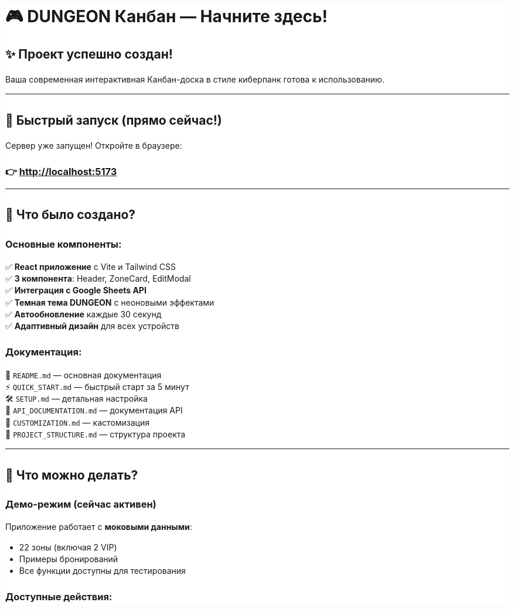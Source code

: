 # 🎮 DUNGEON Канбан — Начните здесь!

## ✨ Проект успешно создан!

Ваша современная интерактивная Канбан-доска в стиле киберпанк готова к использованию.

---

## 🚀 Быстрый запуск (прямо сейчас!)

Сервер уже запущен! Откройте в браузере:

### 👉 [http://localhost:5173](http://localhost:5173)

---

## 📁 Что было создано?

### Основные компоненты:

✅ **React приложение** с Vite и Tailwind CSS  
✅ **3 компонента**: Header, ZoneCard, EditModal  
✅ **Интеграция с Google Sheets API**  
✅ **Темная тема DUNGEON** с неоновыми эффектами  
✅ **Автообновление** каждые 30 секунд  
✅ **Адаптивный дизайн** для всех устройств  

### Документация:

📖 `README.md` — основная документация  
⚡ `QUICK_START.md` — быстрый старт за 5 минут  
🛠️ `SETUP.md` — детальная настройка  
📡 `API_DOCUMENTATION.md` — документация API  
🎨 `CUSTOMIZATION.md` — кастомизация  
📂 `PROJECT_STRUCTURE.md` — структура проекта  

---

## 🎯 Что можно делать?

### Демо-режим (сейчас активен)

Приложение работает с **моковыми данными**:
- 22 зоны (включая 2 VIP)
- Примеры бронирований
- Все функции доступны для тестирования

### Доступные действия:
